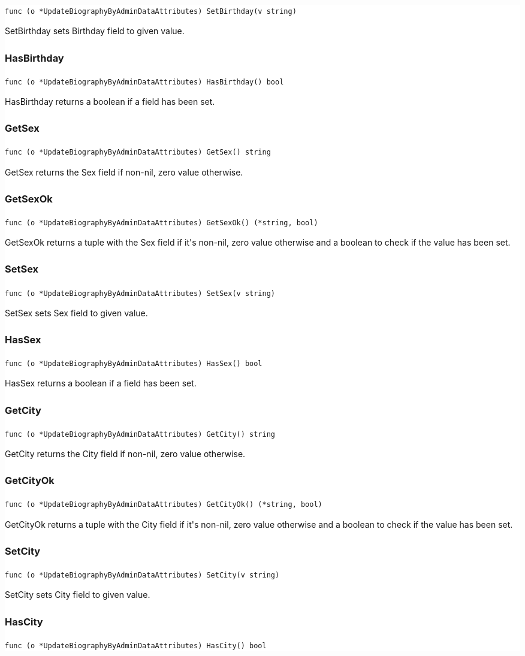 `func (o *UpdateBiographyByAdminDataAttributes) SetBirthday(v string)`

SetBirthday sets Birthday field to given value.

### HasBirthday

`func (o *UpdateBiographyByAdminDataAttributes) HasBirthday() bool`

HasBirthday returns a boolean if a field has been set.

### GetSex

`func (o *UpdateBiographyByAdminDataAttributes) GetSex() string`

GetSex returns the Sex field if non-nil, zero value otherwise.

### GetSexOk

`func (o *UpdateBiographyByAdminDataAttributes) GetSexOk() (*string, bool)`

GetSexOk returns a tuple with the Sex field if it's non-nil, zero value otherwise
and a boolean to check if the value has been set.

### SetSex

`func (o *UpdateBiographyByAdminDataAttributes) SetSex(v string)`

SetSex sets Sex field to given value.

### HasSex

`func (o *UpdateBiographyByAdminDataAttributes) HasSex() bool`

HasSex returns a boolean if a field has been set.

### GetCity

`func (o *UpdateBiographyByAdminDataAttributes) GetCity() string`

GetCity returns the City field if non-nil, zero value otherwise.

### GetCityOk

`func (o *UpdateBiographyByAdminDataAttributes) GetCityOk() (*string, bool)`

GetCityOk returns a tuple with the City field if it's non-nil, zero value otherwise
and a boolean to check if the value has been set.

### SetCity

`func (o *UpdateBiographyByAdminDataAttributes) SetCity(v string)`

SetCity sets City field to given value.

### HasCity

`func (o *UpdateBiographyByAdminDataAttributes) HasCity() bool`

